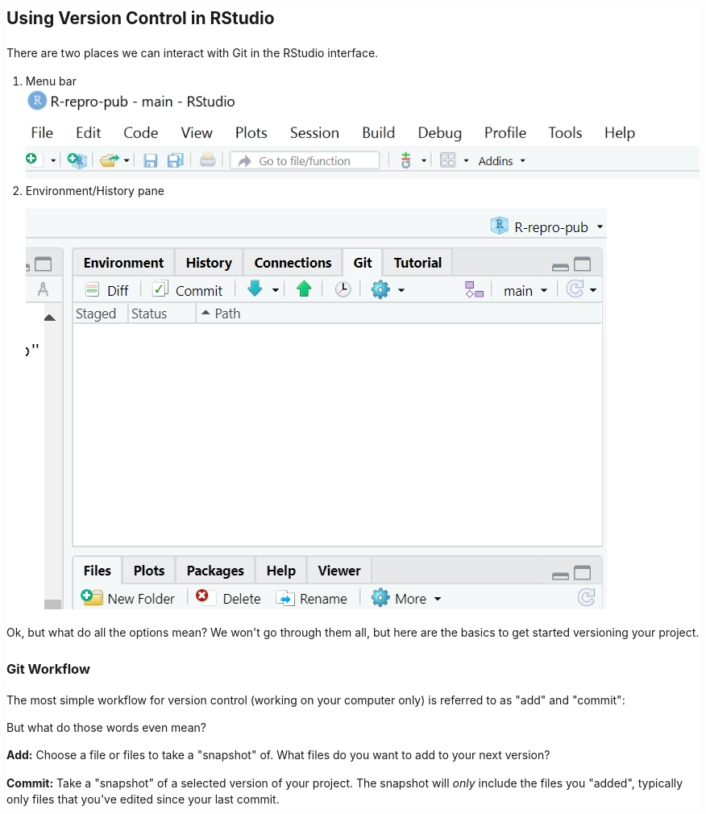 ## Using Version Control in RStudio

There are two places we can interact with Git in the RStudio interface.
1. Menu bar ![Git menu bar](../../fig/05-git-top-menu.PNG) <br>
2. Environment/History pane ![git environment panel](../../fig/05-git-environment-window.PNG)

Ok, but what do all the options mean? We won't go through them all, but here are the basics to get started versioning your project.

### Git Workflow

The most simple workflow for version control (working on your computer only)
is referred to as "add" and "commit":

But what do those words even mean?

**Add:** Choose a file or files to take a "snapshot" of. What files do you want to add to your next version?

**Commit:** Take a "snapshot" of a selected version of your project. The snapshot will *only* include the files you "added", typically only files that you've edited since your last commit.
